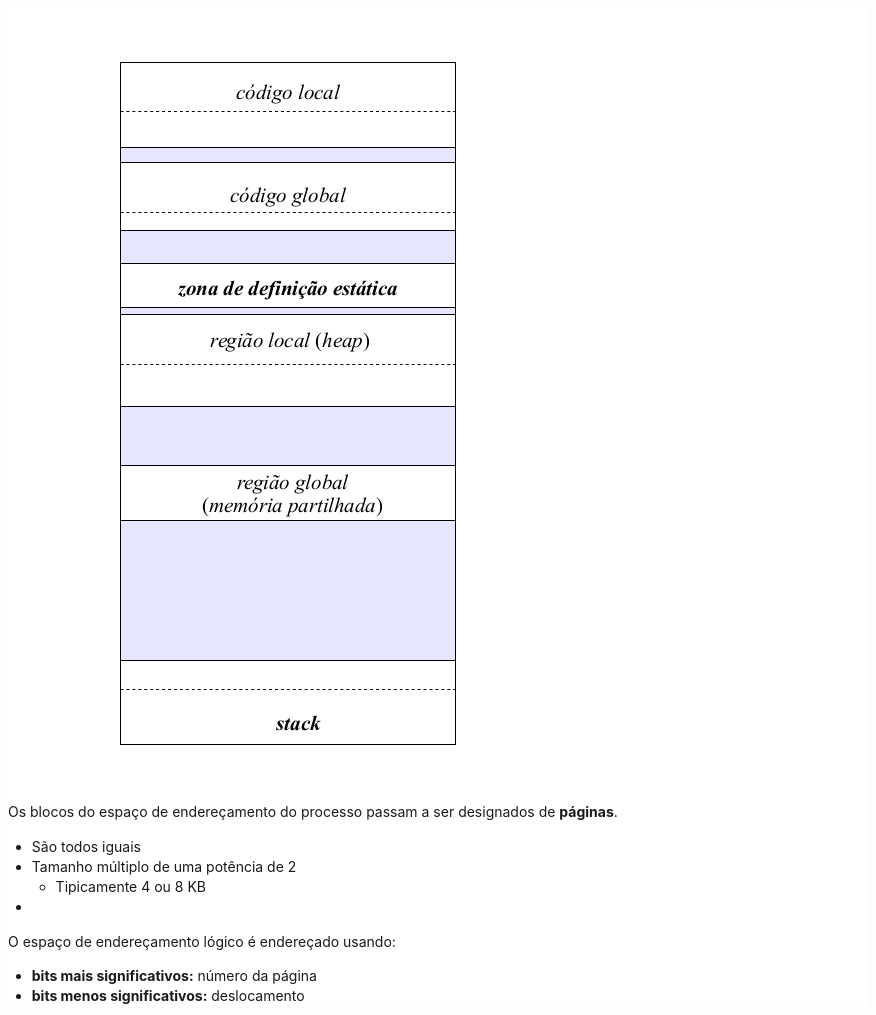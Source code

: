 ![Estrutura de uma organização de memória em arquitectura paginada](Pictures/paginated_architecture_memory_organization.png)

Os blocos do espaço de endereçamento do processo passam a ser designados de **páginas**.

- São todos iguais
- Tamanho múltiplo de uma potência de 2
	- Tipicamente 4 ou 8 KB
- 

O espaço de endereçamento lógico é endereçado usando:

- **bits mais significativos:** número da página
- **bits menos significativos:** deslocamento
